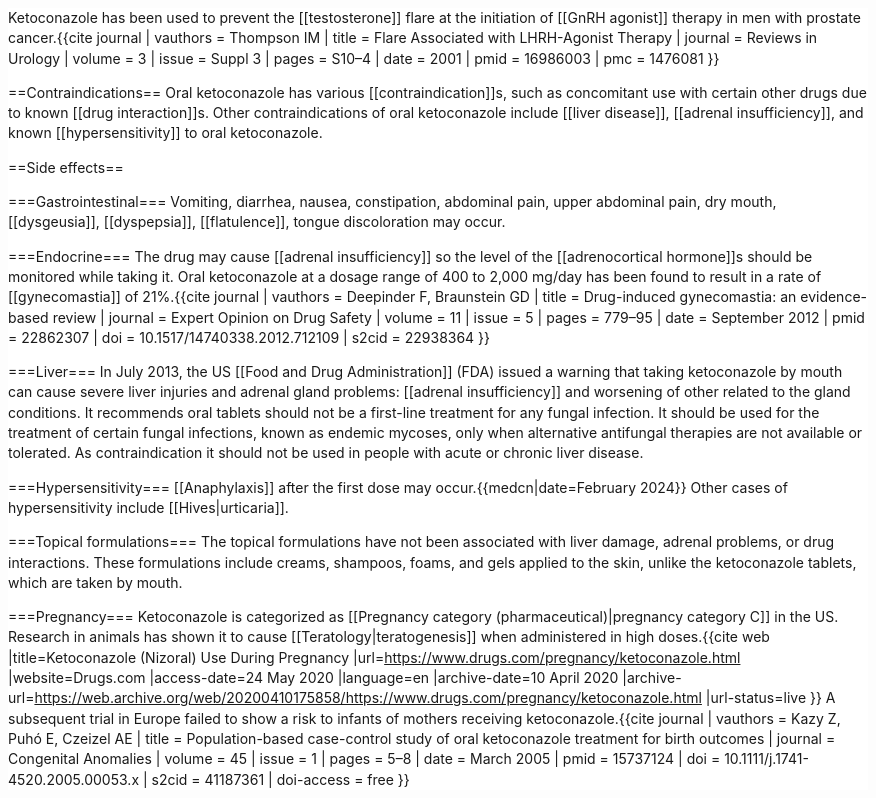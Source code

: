Ketoconazole has been used to prevent the [[testosterone]] flare at the initiation of [[GnRH agonist]] therapy in men with prostate cancer.<ref name="pmid16986003">{{cite journal | vauthors = Thompson IM | title = Flare Associated with LHRH-Agonist Therapy | journal = Reviews in Urology | volume = 3 | issue = Suppl 3 | pages = S10–4 | date = 2001 | pmid = 16986003 | pmc = 1476081 }}</ref>

==Contraindications==
Oral ketoconazole has various [[contraindication]]s, such as concomitant use with certain other drugs due to known [[drug interaction]]s.<ref name="Ketoconazole tablet label" /> Other contraindications of oral ketoconazole include [[liver disease]], [[adrenal insufficiency]], and known [[hypersensitivity]] to oral ketoconazole.<ref name="Ketoconazole tablet label" />

==Side effects==

===Gastrointestinal===
Vomiting, diarrhea, nausea, constipation, abdominal pain, upper abdominal pain, dry mouth, [[dysgeusia]], [[dyspepsia]], [[flatulence]], tongue discoloration may occur.<ref name=":1" />

===Endocrine===
The drug may cause [[adrenal insufficiency]] so the level of the [[adrenocortical hormone]]s should be monitored while taking it.<ref name=FDA2013/><ref name=":1" /> Oral ketoconazole at a dosage range of 400 to 2,000&nbsp;mg/day has been found to result in a rate of [[gynecomastia]] of 21%.<ref name="DeepinderBraunstein2012">{{cite journal | vauthors = Deepinder F, Braunstein GD | title = Drug-induced gynecomastia: an evidence-based review | journal = Expert Opinion on Drug Safety | volume = 11 | issue = 5 | pages = 779–95 | date = September 2012 | pmid = 22862307 | doi = 10.1517/14740338.2012.712109 | s2cid = 22938364 }}</ref>

===Liver===
In July 2013, the US [[Food and Drug Administration]] (FDA) issued a warning that taking ketoconazole by mouth can cause severe liver injuries and adrenal gland problems: [[adrenal insufficiency]] and worsening of other related to the gland conditions.<ref name=FDA2013/> It recommends oral tablets should not be a first-line treatment for any fungal infection. It should be used for the treatment of certain fungal infections, known as endemic mycoses, only when alternative antifungal therapies are not available or tolerated.<ref name=FDA2013/> As contraindication it should not be used in people with acute or chronic liver disease.<ref name=FDA2013/>

===Hypersensitivity===
[[Anaphylaxis]] after the first dose may occur.{{medcn|date=February 2024}} Other cases of hypersensitivity include [[Hives|urticaria]].<ref name="AHFS2019" /><ref name="Ketoconazole tablet label" />

===Topical formulations===
The topical formulations have not been associated with liver damage, adrenal problems, or drug interactions. These formulations include creams, shampoos, foams, and gels applied to the skin, unlike the ketoconazole tablets, which are taken by mouth.<ref name=FDA2013/>

===Pregnancy===
Ketoconazole is categorized as [[Pregnancy category (pharmaceutical)|pregnancy category C]] in the US.<ref name=Preg2020/> Research in animals has shown it to cause [[Teratology|teratogenesis]] when administered in high doses.<ref name=Preg2020>{{cite web |title=Ketoconazole (Nizoral) Use During Pregnancy |url=https://www.drugs.com/pregnancy/ketoconazole.html |website=Drugs.com |access-date=24 May 2020 |language=en |archive-date=10 April 2020 |archive-url=https://web.archive.org/web/20200410175858/https://www.drugs.com/pregnancy/ketoconazole.html |url-status=live }}</ref> A subsequent trial in Europe failed to show a risk to infants of mothers receiving ketoconazole.<ref name=Giant_Hungarian_Human_Birth_Defects_Study>{{cite journal | vauthors = Kazy Z, Puhó E, Czeizel AE | title = Population-based case-control study of oral ketoconazole treatment for birth outcomes | journal = Congenital Anomalies | volume = 45 | issue = 1 | pages = 5–8 | date = March 2005 | pmid = 15737124 | doi = 10.1111/j.1741-4520.2005.00053.x | s2cid = 41187361 | doi-access = free }}</ref>
